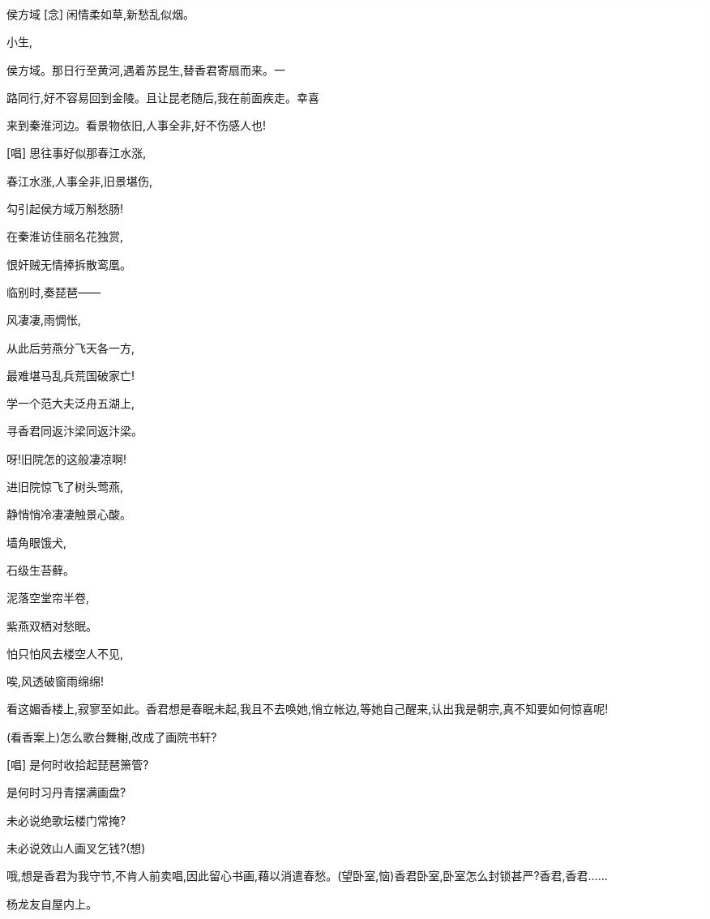 侯方域 [念] 闲情柔如草,新愁乱似烟。

小生,

侯方域。那日行至黄河,遇着苏昆生,替香君寄扇而来。一

路同行,好不容易回到金陵。且让昆老随后,我在前面疾走。幸喜

来到秦淮河边。看景物依旧,人事全非,好不伤感人也!

[唱] 思往事好似那春江水涨,

春江水涨,人事全非,旧景堪伤,

勾引起侯方域万斛愁肠!

在秦淮访佳丽名花独赏,

恨奸贼无情捧拆散鸾凰。

临别时,奏琵琶——

风凄凄,雨惆怅,

从此后劳燕分飞天各一方,

最难堪马乱兵荒国破家亡!

学一个范大夫泛舟五湖上,

寻香君同返汴梁同返汴梁。

呀!旧院怎的这般凄凉啊!

进旧院惊飞了树头莺燕,

静悄悄冷凄凄触景心酸。

墙角眼饿犬,

石级生苔藓。

泥落空堂帘半卷,

紫燕双栖对愁眠。

怕只怕风去楼空人不见,

唉,风透破窗雨绵绵!

看这媚香楼上,寂寥至如此。香君想是春眠未起,我且不去唤她,悄立帐边,等她自己醒来,认出我是朝宗,真不知要如何惊喜呢!

(看香案上)怎么歌台舞榭,改成了画院书轩?

[唱] 是何时收拾起琵琶箫管?

是何时习丹青摆满画盘?

未必说绝歌坛楼门常掩?

未必说效山人画叉乞钱?(想)

哦,想是香君为我守节,不肯人前卖唱,因此留心书画,藉以消遣春愁。(望卧室,恼)香君卧室,卧室怎么封锁甚严?香君,香君……

杨龙友自屋内上。
